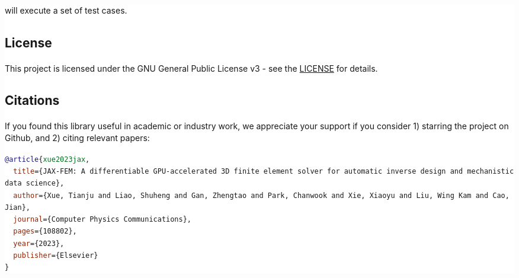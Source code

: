 will execute a set of test cases.


## License

This project is licensed under the GNU General Public License v3 - see the [LICENSE](https://www.gnu.org/licenses/) for details.

## Citations

If you found this library useful in academic or industry work, we appreciate your support if you consider 1) starring the project on Github, and 2) citing relevant papers:

```bibtex
@article{xue2023jax,
  title={JAX-FEM: A differentiable GPU-accelerated 3D finite element solver for automatic inverse design and mechanistic data science},
  author={Xue, Tianju and Liao, Shuheng and Gan, Zhengtao and Park, Chanwook and Xie, Xiaoyu and Liu, Wing Kam and Cao, Jian},
  journal={Computer Physics Communications},
  pages={108802},
  year={2023},
  publisher={Elsevier}
}
```
